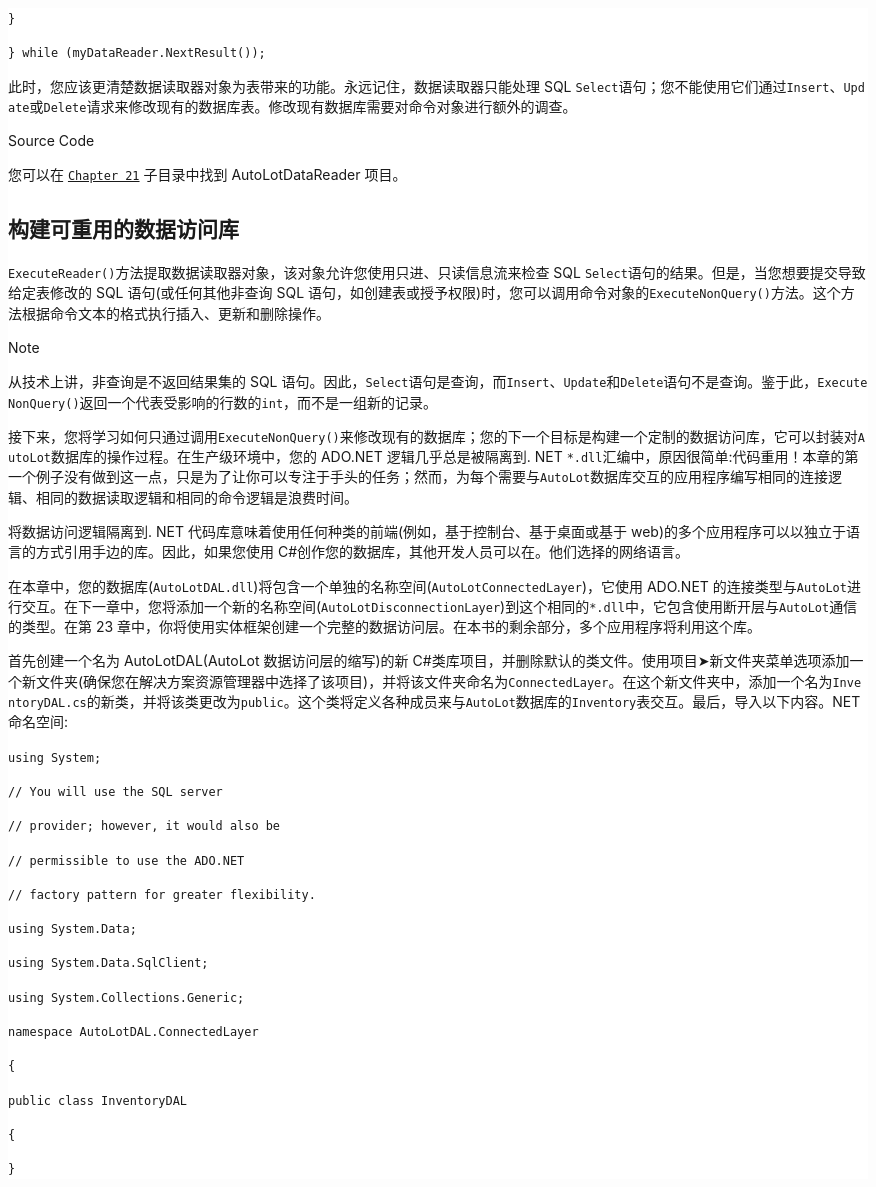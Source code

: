 `}`

`} while (myDataReader.NextResult());`

此时，您应该更清楚数据读取器对象为表带来的功能。永远记住，数据读取器只能处理 SQL `Select`语句；您不能使用它们通过`Insert`、`Update`或`Delete`请求来修改现有的数据库表。修改现有数据库需要对命令对象进行额外的调查。

Source Code

您可以在 [`Chapter 21`](21.html) 子目录中找到 AutoLotDataReader 项目。

## 构建可重用的数据访问库

`ExecuteReader()`方法提取数据读取器对象，该对象允许您使用只进、只读信息流来检查 SQL `Select`语句的结果。但是，当您想要提交导致给定表修改的 SQL 语句(或任何其他非查询 SQL 语句，如创建表或授予权限)时，您可以调用命令对象的`ExecuteNonQuery()`方法。这个方法根据命令文本的格式执行插入、更新和删除操作。

Note

从技术上讲，非查询是不返回结果集的 SQL 语句。因此，`Select`语句是查询，而`Insert`、`Update`和`Delete`语句不是查询。鉴于此，`ExecuteNonQuery()`返回一个代表受影响的行数的`int`，而不是一组新的记录。

接下来，您将学习如何只通过调用`ExecuteNonQuery()`来修改现有的数据库；您的下一个目标是构建一个定制的数据访问库，它可以封装对`AutoLot`数据库的操作过程。在生产级环境中，您的 ADO.NET 逻辑几乎总是被隔离到. NET `*.dll`汇编中，原因很简单:代码重用！本章的第一个例子没有做到这一点，只是为了让你可以专注于手头的任务；然而，为每个需要与`AutoLot`数据库交互的应用程序编写相同的连接逻辑、相同的数据读取逻辑和相同的命令逻辑是浪费时间。

将数据访问逻辑隔离到. NET 代码库意味着使用任何种类的前端(例如，基于控制台、基于桌面或基于 web)的多个应用程序可以以独立于语言的方式引用手边的库。因此，如果您使用 C#创作您的数据库，其他开发人员可以在。他们选择的网络语言。

在本章中，您的数据库(`AutoLotDAL.dll`)将包含一个单独的名称空间(`AutoLotConnectedLayer`)，它使用 ADO.NET 的连接类型与`AutoLot`进行交互。在下一章中，您将添加一个新的名称空间(`AutoLotDisconnectionLayer`)到这个相同的`*.dll`中，它包含使用断开层与`AutoLot`通信的类型。在第 23 章中，你将使用实体框架创建一个完整的数据访问层。在本书的剩余部分，多个应用程序将利用这个库。

首先创建一个名为 AutoLotDAL(AutoLot 数据访问层的缩写)的新 C#类库项目，并删除默认的类文件。使用项目➤新文件夹菜单选项添加一个新文件夹(确保您在解决方案资源管理器中选择了该项目)，并将该文件夹命名为`ConnectedLayer`。在这个新文件夹中，添加一个名为`InventoryDAL.cs`的新类，并将该类更改为`public`。这个类将定义各种成员来与`AutoLot`数据库的`Inventory`表交互。最后，导入以下内容。NET 命名空间:

`using System;`

`// You will use the SQL server`

`// provider; however, it would also be`

`// permissible to use the ADO.NET`

`// factory pattern for greater flexibility.`

`using System.Data;`

`using System.Data.SqlClient;`

`using System.Collections.Generic;`

`namespace AutoLotDAL.ConnectedLayer`

`{`

`public class InventoryDAL`

`{`

`}`
